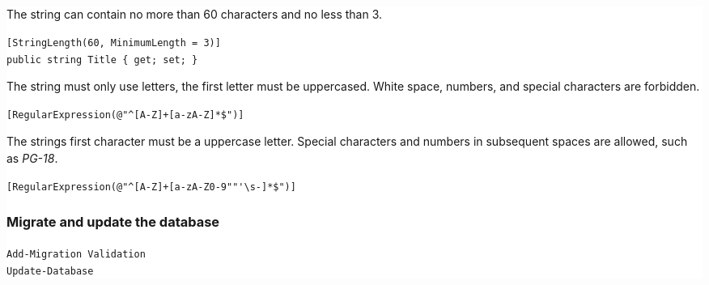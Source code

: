 The string can contain no more than 60 characters and no less than 3.
```
[StringLength(60, MinimumLength = 3)]
public string Title { get; set; }
```

The string must only use letters, the first letter must be uppercased. White space, numbers, and special characters are forbidden.
```
[RegularExpression(@"^[A-Z]+[a-zA-Z]*$")]
```

The strings first character must be a uppercase letter. Special characters and numbers in subsequent spaces are allowed, such as *PG-18*.
```
[RegularExpression(@"^[A-Z]+[a-zA-Z0-9""'\s-]*$")]
```

### Migrate and update the database
```
Add-Migration Validation
Update-Database
```